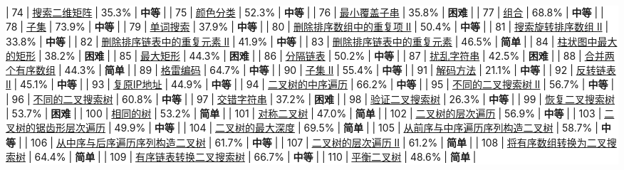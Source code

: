 | 74    | [搜索二维矩阵](https://leetcode-cn.com/problems/search-a-2d-matrix) | 35.3%      | **中等** |
| 75    | [颜色分类](https://leetcode-cn.com/problems/sort-colors)     | 52.3%      | **中等** |
| 76    | [最小覆盖子串](https://leetcode-cn.com/problems/minimum-window-substring) | 35.8%      | **困难** |
| 77    | [组合](https://leetcode-cn.com/problems/combinations)        | 68.8%      | **中等** |
| 78    | [子集](https://leetcode-cn.com/problems/subsets)             | 73.9%      | **中等** |
| 79    | [单词搜索](https://leetcode-cn.com/problems/word-search)     | 37.9%      | **中等** |
| 80    | [删除排序数组中的重复项 II](https://leetcode-cn.com/problems/remove-duplicates-from-sorted-array-ii) | 50.4%      | **中等** |
| 81    | [搜索旋转排序数组 II](https://leetcode-cn.com/problems/search-in-rotated-sorted-array-ii) | 33.8%      | **中等** |
| 82    | [删除排序链表中的重复元素 II](https://leetcode-cn.com/problems/remove-duplicates-from-sorted-list-ii) | 41.9%      | **中等** |
| 83    | [删除排序链表中的重复元素](https://leetcode-cn.com/problems/remove-duplicates-from-sorted-list) | 46.5%      | **简单** |
| 84    | [柱状图中最大的矩形](https://leetcode-cn.com/problems/largest-rectangle-in-histogram) | 38.2%      | **困难** |
| 85    | [最大矩形](https://leetcode-cn.com/problems/maximal-rectangle) | 44.3%      | **困难** |
| 86    | [分隔链表](https://leetcode-cn.com/problems/partition-list)  | 50.2%      | **中等** |
| 87    | [扰乱字符串](https://leetcode-cn.com/problems/scramble-string) | 42.5%      | **困难** |
| 88    | [合并两个有序数组](https://leetcode-cn.com/problems/merge-sorted-array) | 44.3%      | **简单** |
| 89    | [格雷编码](https://leetcode-cn.com/problems/gray-code)       | 64.7%      | **中等** |
| 90    | [子集 II](https://leetcode-cn.com/problems/subsets-ii)       | 55.4%      | **中等** |
| 91    | [解码方法](https://leetcode-cn.com/problems/decode-ways)     | 21.1%      | **中等** |
| 92    | [反转链表 II](https://leetcode-cn.com/problems/reverse-linked-list-ii) | 45.1%      | **中等** |
| 93    | [复原IP地址](https://leetcode-cn.com/problems/restore-ip-addresses) | 44.9%      | **中等** |
| 94    | [二叉树的中序遍历](https://leetcode-cn.com/problems/binary-tree-inorder-traversal) | 66.2%      | **中等** |
| 95    | [不同的二叉搜索树 II](https://leetcode-cn.com/problems/unique-binary-search-trees-ii) | 56.7%      | **中等** |
| 96    | [不同的二叉搜索树](https://leetcode-cn.com/problems/unique-binary-search-trees) | 60.8%      | **中等** |
| 97    | [交错字符串](https://leetcode-cn.com/problems/interleaving-string) | 37.2%      | **困难** |
| 98    | [验证二叉搜索树](https://leetcode-cn.com/problems/validate-binary-search-tree) | 26.3%      | **中等** |
| 99    | [恢复二叉搜索树](https://leetcode-cn.com/problems/recover-binary-search-tree) | 53.7%      | **困难** |
| 100   | [相同的树](https://leetcode-cn.com/problems/same-tree)       | 53.2%      | **简单** |
| 101   | [对称二叉树](https://leetcode-cn.com/problems/symmetric-tree) | 47.0%      | **简单** |
| 102   | [二叉树的层次遍历](https://leetcode-cn.com/problems/binary-tree-level-order-traversal) | 56.9%      | **中等** |
| 103   | [二叉树的锯齿形层次遍历](https://leetcode-cn.com/problems/binary-tree-zigzag-level-order-traversal) | 49.9%      | **中等** |
| 104   | [二叉树的最大深度](https://leetcode-cn.com/problems/maximum-depth-of-binary-tree) | 69.5%      | **简单** |
| 105   | [从前序与中序遍历序列构造二叉树](https://leetcode-cn.com/problems/construct-binary-tree-from-preorder-and-inorder-traversal) | 58.7%      | **中等** |
| 106   | [从中序与后序遍历序列构造二叉树](https://leetcode-cn.com/problems/construct-binary-tree-from-inorder-and-postorder-traversal) | 61.7%      | **中等** |
| 107   | [二叉树的层次遍历 II](https://leetcode-cn.com/problems/binary-tree-level-order-traversal-ii) | 61.2%      | **简单** |
| 108   | [将有序数组转换为二叉搜索树](https://leetcode-cn.com/problems/convert-sorted-array-to-binary-search-tree) | 64.4%      | **简单** |
| 109   | [有序链表转换二叉搜索树](https://leetcode-cn.com/problems/convert-sorted-list-to-binary-search-tree) | 66.7%      | **中等** |
| 110   | [平衡二叉树](https://leetcode-cn.com/problems/balanced-binary-tree) | 48.6%      | **简单** |
